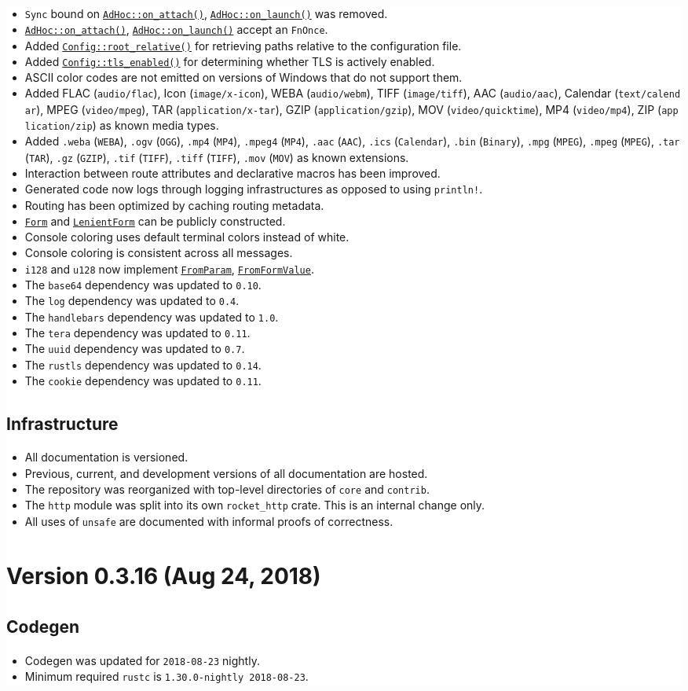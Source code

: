   * `Sync` bound on [`AdHoc::on_attach()`], [`AdHoc::on_launch()`] was removed.
  * [`AdHoc::on_attach()`], [`AdHoc::on_launch()`] accept an `FnOnce`.
  * Added [`Config::root_relative()`] for retrieving paths relative to the
    configuration file.
  * Added [`Config::tls_enabled()`] for determining whether TLS is actively
    enabled.
  * ASCII color codes are not emitted on versions of Windows that do not support
    them.
  * Added FLAC (`audio/flac`), Icon (`image/x-icon`), WEBA (`audio/webm`), TIFF
    (`image/tiff`), AAC (`audio/aac`), Calendar (`text/calendar`), MPEG
    (`video/mpeg`), TAR (`application/x-tar`), GZIP (`application/gzip`), MOV
    (`video/quicktime`), MP4 (`video/mp4`), ZIP (`application/zip`) as known
    media types.
  * Added `.weba` (`WEBA`), `.ogv` (`OGG`), `.mp4` (`MP4`), `.mpeg4` (`MP4`),
    `.aac` (`AAC`), `.ics` (`Calendar`), `.bin` (`Binary`), `.mpg` (`MPEG`),
    `.mpeg` (`MPEG`), `.tar` (`TAR`), `.gz` (`GZIP`), `.tif` (`TIFF`), `.tiff`
    (`TIFF`), `.mov` (`MOV`) as known extensions.
  * Interaction between route attributes and declarative macros has been
    improved.
  * Generated code now logs through logging infrastructures as opposed to using
    `println!`.
  * Routing has been optimized by caching routing metadata.
  * [`Form`] and [`LenientForm`] can be publicly constructed.
  * Console coloring uses default terminal colors instead of white.
  * Console coloring is consistent across all messages.
  * `i128` and `u128` now implement [`FromParam`], [`FromFormValue`].
  * The `base64` dependency was updated to `0.10`.
  * The `log` dependency was updated to `0.4`.
  * The `handlebars` dependency was updated to `1.0`.
  * The `tera` dependency was updated to `0.11`.
  * The `uuid` dependency was updated to `0.7`.
  * The `rustls` dependency was updated to `0.14`.
  * The `cookie` dependency was updated to `0.11`.

[Tera templates example]: https://github.com/SergioBenitez/Rocket/tree/v0.4/examples/tera_templates
[`FormItems`]: https://api.rocket.rs/v0.4/rocket/request/enum.FormItems.html
[`Config::active()`]: https://api.rocket.rs/v0.4/rocket/config/struct.Config.html#method.active
[`Flash`]: https://api.rocket.rs/v0.4/rocket/response/struct.Flash.html
[`AdHoc::on_attach()`]: https://api.rocket.rs/v0.4/rocket/fairing/struct.AdHoc.html#method.on_attach
[`AdHoc::on_launch()`]: https://api.rocket.rs/v0.4/rocket/fairing/struct.AdHoc.html#method.on_launch
[`Config::root_relative()`]: https://api.rocket.rs/v0.4/rocket/struct.Config.html#method.root_relative
[`Config::tls_enabled()`]: https://api.rocket.rs/v0.4/rocket/struct.Config.html#method.tls_enabled
[`rocket_codegen`]: https://api.rocket.rs/v0.4/rocket_codegen/index.html
[`FromParam`]: https://api.rocket.rs/v0.4/rocket/request/trait.FromParam.html
[`FromFormValue`]: https://api.rocket.rs/v0.4/rocket/request/trait.FromFormValue.html
[`Data`]: https://api.rocket.rs/v0.4/rocket/struct.Data.html

## Infrastructure

  * All documentation is versioned.
  * Previous, current, and development versions of all documentation are hosted.
  * The repository was reorganized with top-level directories of `core` and
    `contrib`.
  * The `http` module was split into its own `rocket_http` crate. This is an
    internal change only.
  * All uses of `unsafe` are documented with informal proofs of correctness.

# Version 0.3.16 (Aug 24, 2018)

## Codegen

  * Codegen was updated for `2018-08-23` nightly.
  * Minimum required `rustc` is `1.30.0-nightly 2018-08-23`.


[`Metadata::render()`]: https://api.rocket.rs/v0.5-rc/rocket_dyn_templates/struct.Metadata.html#method.render
[`pool()`]: https://api.rocket.rs/v0.5-rc/rocket_sync_db_pools/example/struct.ExampleDb.html#method.pool
[`Request::client_ip()`]: https://api.rocket.rs/v0.5-rc/rocket/request/struct.Request.html#method.client_ip
[`max_blocking`]: https://api.rocket.rs/v0.5-rc/rocket/struct.Config.html#structfield.max_blocking
[`ip_header`]: https://api.rocket.rs/v0.5-rc/rocket/struct.Config.html#structfield.ip_header
[`(ContentType, T)`]: https://api.rocket.rs/v0.5-rc/rocket/response/content/index.html#usage
[v0.4 to v0.5 migration guide]: https://rocket.rs/v0.5-rc/guide/upgrading/
[FAQ]: https://rocket.rs/v0.5-rc/guide/faq/
[`Rocket::launch()`]: https://api.rocket.rs/v0.5-rc/rocket/struct.Rocket.html#method.launch
[`ErrorKind::Shutdown`]: https://api.rocket.rs/v0.5-rc/rocket/error/enum.ErrorKind.html#variant.Shutdown
[shutdown fairings]: https://api.rocket.rs/v0.5-rc/rocket/fairing/trait.Fairing.html#shutdown
[`Client::terminate()`]: https://api.rocket.rs/v0.5-rc/rocket/local/blocking/struct.Client.html#method.terminate
[`rocket::execute()`]: https://api.rocket.rs/v0.5-rc/rocket/fn.execute.html
[`CookieJar::get_pending()`]: https://api.rocket.rs/v0.5-rc/rocket/http/struct.CookieJar.html#method.get_pending
[phase]: https://api.rocket.rs/v0.5-rc/rocket/struct.Rocket.html#phases
[`RouteUri`]: https://api.rocket.rs/v0.5-rc/rocket/route/struct.RouteUri.html
[`async`/`await`]: https://rocket.rs/v0.5-rc/guide/overview/#async-routes
[compilation on Rust's stable]: https://rocket.rs/v0.5-rc/guide/getting-started/#installing-rust
[Feature-complete forms support]: https://rocket.rs/v0.5-rc/guide/requests/#forms
[configuration system]: https://rocket.rs/v0.5-rc/guide/configuration/#configuration
[graceful shutdown]: https://api.rocket.rs/v0.5-rc/rocket/config/struct.Shutdown.html#summary
[asynchronous testing]: https://rocket.rs/v0.5-rc/guide/testing/#asynchronous-testing
[UTF-8 characters]: https://rocket.rs/v0.5-rc/guide/requests/#static-parameters
[ignorable segments]: https://rocket.rs/v0.5-rc/guide/requests/#ignored-segments
[Catcher scoping]: https://rocket.rs/v0.5-rc/guide/requests/#scoping
[ad-hoc validation]: https://rocket.rs/v0.5-rc/guide/requests#ad-hoc-validation
[incoming data limits]: https://rocket.rs/v0.5-rc/guide/requests/#streaming
[build phases]: https://api.rocket.rs/v0.5-rc/rocket/struct.Rocket.html#phases
[Singleton fairings]: https://api.rocket.rs/v0.5-rc/rocket/fairing/trait.Fairing.html#singletons
[features into core]: https://api.rocket.rs/v0.5-rc/rocket/index.html#features
[features of `rocket`]: https://api.rocket.rs/v0.5-rc/rocket/index.html#features
[Data limit declaration in SI units]: https://api.rocket.rs/v0.5-rc/rocket/data/struct.ByteUnit.html
[support for `serde`]: https://api.rocket.rs/v0.5-rc/rocket/serde/index.html
[automatic typed config extraction]: https://api.rocket.rs/v0.5-rc/rocket/fairing/struct.AdHoc.html#method.config
[misconfigured secrets]: https://api.rocket.rs/v0.5-rc/rocket/config/struct.SecretKey.html
[default ranking colors]: https://rocket.rs/v0.5-rc/guide/requests/#default-ranking
[`chat`]: https://github.com/SergioBenitez/Rocket/tree/v0.5-rc/examples/chat
[`Form` guard]: https://api.rocket.rs/v0.5-rc/rocket/form/struct.Form.html
[`Strict`]: https://api.rocket.rs/v0.5-rc/rocket/form/struct.Strict.html
[`CookieJar`#pending]: https://api.rocket.rs/v0.5-rc/rocket/http/struct.CookieJar.html#pending
[`rocket::serde::json`]: https://api.rocket.rs/v0.5-rc/rocket/serde/json/index.html
[`rocket::serde::msgpack`]: https://api.rocket.rs/v0.5-rc/rocket/serde/msgpack/index.html
[`rocket::serde::uuid`]: https://api.rocket.rs/v0.5-rc/rocket/serde/uuid/index.html
[`rocket::shield`]: https://api.rocket.rs/v0.5-rc/rocket/shield/index.html
[`rocket::fs`]: https://api.rocket.rs/v0.5-rc/rocket/fs/index.html
[`async run()`]: https://api.rocket.rs/v0.5-rc/rocket_sync_db_pools/index.html#handlers
[`LocalRequest::json()`]: https://api.rocket.rs/v0.5-rc/rocket/local/blocking/struct.LocalRequest.html#method.json
[`LocalRequest::msgpack()`]: https://api.rocket.rs/v0.5-rc/rocket/local/blocking/struct.LocalRequest.html#method.msgpack
[`LocalResponse::json()`]: https://api.rocket.rs/v0.5-rc/rocket/local/blocking/struct.LocalResponse.html#method.json
[`LocalResponse::msgpack()`]: https://api.rocket.rs/v0.5-rc/rocket/local/blocking/struct.LocalResponse.html#method.msgpack
[hierarchical data limits]: https://api.rocket.rs/v0.5-rc/rocket/data/struct.Limits.html#hierarchy
[default form field values]: https://rocket.rs/v0.5-rc/guide/requests/#defaults
[`Config::ident`]: https://api.rocket.rs/rocket/struct.Config.html#structfield.ident
[`tokio`]: https://tokio.rs/
[Figment]: https://docs.rs/figment/0.10/figment/
[`TempFile`]: https://api.rocket.rs/v0.5-rc/rocket/fs/enum.TempFile.html
[`Contextual`]: https://rocket.rs/v0.5-rc/guide/requests/#context
[`Capped<T>`]: https://api.rocket.rs/v0.5-rc/rocket/data/struct.Capped.html
[default catchers]: https://rocket.rs/v0.5-rc/guide/requests/#default-catchers
[URI types]: https://api.rocket.rs/v0.5-rc/rocket/http/uri/index.html
[`uri!`]: https://api.rocket.rs/v0.5-rc/rocket/macro.uri.html
[`Reference`]: https://api.rocket.rs/v0.5-rc/rocket/http/uri/struct.Reference.html
[`Asterisk`]: https://api.rocket.rs/v0.5-rc/rocket/http/uri/struct.Asterisk.html
[`Redirect`]: https://api.rocket.rs/v0.5-rc/rocket/response/struct.Redirect.html
[`UriDisplayQuery`]: https://api.rocket.rs/v0.5-rc/rocket/derive.UriDisplayQuery.html
[`Shield`]: https://api.rocket.rs/v0.5-rc/rocket/shield/struct.Shield.html
[Sentinels]: https://api.rocket.rs/v0.5-rc/rocket/trait.Sentinel.html
[`local_cache!`]: https://api.rocket.rs/v0.5-rc/rocket/request/macro.local_cache.html
[`local_cache_once!`]: https://api.rocket.rs/v0.5-rc/rocket/request/macro.local_cache_once.html
[`CookieJar`]: https://api.rocket.rs/v0.5-rc/rocket/http/struct.CookieJar.html
[asynchronous streams]: https://rocket.rs/v0.5-rc/guide/responses/#async-streams
[Server-Sent Events]: https://api.rocket.rs/v0.5-rc/rocket/response/stream/struct.EventStream.html
[`fs::relative!`]: https://api.rocket.rs/v0.5-rc/rocket/fs/macro.relative.html
[`Shutdown`]: https://api.rocket.rs/v0.5-rc/rocket/struct.Shutdown.html
[`Rocket`]: https://api.rocket.rs/v0.5-rc/rocket/struct.Rocket.html
[`rocket::build()`]: https://api.rocket.rs/v0.5-rc/rocket/struct.Rocket.html#method.build
[`Rocket::ignite()`]: https://api.rocket.rs/v0.5-rc/rocket/struct.Rocket.html#method.ignite
[`Rocket::launch()`]: https://api.rocket.rs/v0.5-rc/rocket/struct.Rocket.html#method.launch
[`Request::rocket()`]: https://api.rocket.rs/v0.5-rc/rocket/request/struct.Request.html#method.rocket
[Fairings]: https://rocket.rs/v0.5-rc/guide/fairings/
[configuration system]: https://rocket.rs/v0.5-rc/guide/configuration/
[`Poolable`]: https://api.rocket.rs/v0.5-rc/rocket_sync_db_pools/trait.Poolable.html
[`Config`]: https://api.rocket.rs/v0.5-rc/rocket/struct.Config.html
[`Error`]: https://api.rocket.rs/v0.5-rc/rocket/struct.Error.html
[`LogLevel`]: https://api.rocket.rs/v0.5-rc/rocket/config/enum.LogLevel.html
[`Rocket::register()`]: https://api.rocket.rs/v0.5-rc/rocket/struct.Rocket.html#method.register
[`NamedFile::open`]: https://api.rocket.rs/v0.5-rc/rocket/fs/struct.NamedFile.html#method.open
[`Request::local_cache_async()`]: https://api.rocket.rs/v0.5-rc/rocket/request/struct.Request.html#method.local_cache_async
[`FromRequest`]: https://api.rocket.rs/v0.5-rc/rocket/request/trait.FromRequest.html
[`Fairing`]: https://api.rocket.rs/v0.5-rc/rocket/fairing/trait.Fairing.html
[`catcher::Handler`]: https://api.rocket.rs/v0.5-rc/rocket/catcher/trait.Handler.html
[`route::Handler`]: https://api.rocket.rs/v0.5-rc/rocket/route/trait.Handler.html
[`FromData`]: https://api.rocket.rs/v0.5-rc/rocket/data/trait.FromData.html
[`AsyncRead`]: https://docs.rs/tokio/1/tokio/io/trait.AsyncRead.html
[`AsyncSeek`]: https://docs.rs/tokio/1/tokio/io/trait.AsyncSeek.html
[`rocket::local::asynchronous`]: https://api.rocket.rs/v0.5-rc/rocket/local/asynchronous/index.html
[`rocket::local::blocking`]: https://api.rocket.rs/v0.5-rc/rocket/local/blocking/index.html
[`Outcome`]: https://api.rocket.rs/v0.5-rc/rocket/outcome/enum.Outcome.html
[`rocket::outcome::try_outcome!`]: https://api.rocket.rs/v0.5-rc/rocket/outcome/macro.try_outcome.html
[`Result<T, E>` implements `Responder`]: https://api.rocket.rs/v0.5-rc/rocket/response/trait.Responder.html#provided-implementations
[`Debug`]: https://api.rocket.rs/v0.5-rc/rocket/response/struct.Debug.html
[`std::convert::Infallible`]: https://doc.rust-lang.org/stable/std/convert/enum.Infallible.html
[`ErrorKind::Collisions`]: https://api.rocket.rs/v0.5-rc/rocket/error/enum.ErrorKind.html#variant.Collisions
[`rocket::http::uri::fmt`]: https://api.rocket.rs/v0.5-rc/rocket/http/uri/fmt/index.html
[`Data::open()`]: https://api.rocket.rs/v0.5-rc/rocket/data/struct.Data.html#method.open
[`DataStream`]: https://api.rocket.rs/v0.5-rc/rocket/data/struct.DataStream.html
[`rocket::form`]: https://api.rocket.rs/v0.5-rc/rocket/form/index.html
[`FromFormField`]: https://api.rocket.rs/v0.5-rc/rocket/form/trait.FromFormField.html
[`FromForm`]: https://api.rocket.rs/v0.5-rc/rocket/form/trait.FromForm.html
[`FlashMessage`]: https://api.rocket.rs/v0.5-rc/rocket/request/type.FlashMessage.html
[`Flash`]: https://api.rocket.rs/v0.5-rc/rocket/response/struct.Flash.html
[`rocket::State`]: https://api.rocket.rs/v0.5-rc/rocket/struct.State.html
[`Segments<Path>` and `Segments<Query>`]: https://api.rocket.rs/v0.5-rc/rocket/http/uri/struct.Segments.html
[`Route::map_base()`]: https://api.rocket.rs/v0.5-rc/rocket/route/struct.Route.html#method.map_base
[`uuid` support]: https://api.rocket.rs/v0.5-rc/rocket/serde/uuid/index.html
[`json`]: https://api.rocket.rs/v0.5-rc/rocket/serde/json/index.html
[`msgpack`]: https://api.rocket.rs/v0.5-rc/rocket/serde/msgpack/index.html
[`rocket::serde::json::json!`]: https://api.rocket.rs/v0.5-rc/rocket/serde/json/macro.json.html
[`rocket::shield::Shield`]: https://api.rocket.rs/v0.5-rc/rocket/shield/struct.Shield.html
[`rocket::fs::FileServer`]: https://api.rocket.rs/v0.5-rc/rocket/fs/struct.FileServer.html
[`rocket_dyn_templates`]: https://api.rocket.rs/v0.5-rc/rocket_dyn_templates/index.html
[`rocket_sync_db_pools`]: https://api.rocket.rs/v0.5-rc/rocket_sync_db_pools/index.html
[multitasking]: https://rocket.rs/v0.5-rc/guide/overview/#multitasking
[`Created<R>`]: https://api.rocket.rs/v0.5-rc/rocket/response/status/struct.Created.html
[`Created::tagged_body`]: https://api.rocket.rs/v0.5-rc/rocket/response/status/struct.Created.html#method.tagged_body
[raw identifiers]: https://doc.rust-lang.org/1.51.0/book/appendix-01-keywords.html#raw-identifiers
[`Rocket::config()`]: https://api.rocket.rs/v0.5-rc/rocket/struct.Rocket.html#method.config
[`Rocket::figment()`]: https://api.rocket.rs/v0.5-rc/rocket/struct.Rocket.html#method.figment
[`Rocket::state()`]: https://api.rocket.rs/v0.5-rc/rocket/struct.Rocket.html#method.state
[`Rocket::catchers()`]: https://api.rocket.rs/v0.5-rc/rocket/struct.Rocket.html#method.catchers
[`LocalRequest::inner_mut()`]: https://api.rocket.rs/v0.5-rc/rocket/local/blocking/struct.LocalRequest.html#method.inner_mut
[`RawStrBuf`]: https://api.rocket.rs/v0.5-rc/rocket/http/struct.RawStrBuf.html
[`RawStr`]: https://api.rocket.rs/v0.5-rc/rocket/http/struct.RawStr.html
[`RawStr::percent_encode()`]: https://api.rocket.rs/v0.5-rc/rocket/http/struct.RawStr.html#method.percent_encode
[`RawStr::percent_encode_bytes()`]: https://api.rocket.rs/v0.5-rc/rocket/http/struct.RawStr.html#method.percent_encode_bytes
[`RawStr::strip()`]: https://api.rocket.rs/v0.5-rc/rocket/http/struct.RawStr.html#method.strip_prefix
[`rocket::catcher`]: https://api.rocket.rs/v0.5-rc/rocket/catcher/index.html
[`rocket::route`]: https://api.rocket.rs/v0.5-rc/rocket/route/index.html
[`Segments::prefix_of()`]: https://api.rocket.rs/v0.5-rc/rocket/http/uri/struct.Segments.html#method.prefix_of
[`Template::try_custom()`]: https://api.rocket.rs/v0.5-rc/rocket_dyn_templates/struct.Template.html#method.try_custom
[`Template::custom`]: https://api.rocket.rs/v0.5-rc/rocket_dyn_templates/struct.Template.html#method.custom
[`FileServer::new()`]: https://api.rocket.rs/v0.5-rc/rocket/fs/struct.FileServer.html#method.new
[`content`]: https://api.rocket.rs/v0.5-rc/rocket/response/content/index.html
[`rocket_db_pools`]: https://api.rocket.rs/v0.5-rc/rocket_db_pools/index.html
[mutual TLS]: https://rocket.rs/v0.5-rc/guide/configuration/#mutual-tls
[`Certificate`]: https://api.rocket.rs/v0.5-rc/rocket/mtls/struct.Certificate.html
[`MediaType::with_params()`]: https://api.rocket.rs/v0.5-rc/rocket/http/struct.MediaType.html#method.with_params
[`ContentType::with_params()`]: https://api.rocket.rs/v0.5-rc/rocket/http/struct.ContentType.html#method.with_params
[`Host`]: https://api.rocket.rs/v0.5-rc/rocket/http/uri/struct.Host.html
[`&Host`]: https://api.rocket.rs/v0.5-rc/rocket/http/uri/struct.Host.html
[`Request::host()`]: https://api.rocket.rs/v0.5-rc/rocket/request/struct.Request.html#method.host
[`context!`]: https://api.rocket.rs/v0.5-rc/rocket_dyn_templates/macro.context.html
[`MediaType`]: https://api.rocket.rs/v0.5-rc/rocket/http/struct.MediaType.html
[`ContentType`]: https://api.rocket.rs/v0.5-rc/rocket/http/struct.ContentType.html
[`Method`]: https://api.rocket.rs/v0.5-rc/rocket/http/enum.Method.html
[`3276b8`]: https://github.com/SergioBenitez/Rocket/commit/3276b8
[`#1645`]: https://github.com/SergioBenitez/Rocket/issues/1645
[`f2a56f`]: https://github.com/SergioBenitez/Rocket/commit/f2a56f
[`#1548`]: https://github.com/SergioBenitez/Rocket/issues/1548
[`93e88b0`]: https://github.com/SergioBenitez/Rocket/commit/93e88b0
[#1534]: https://github.com/SergioBenitez/Rocket/issues/1534
[`2059a6`]: https://github.com/SergioBenitez/Rocket/commit/2059a6
[`86bd7c`]: https://github.com/SergioBenitez/Rocket/commit/86bd7c
[`c24a96`]: https://github.com/SergioBenitez/Rocket/commit/c24a96
[enables flushing]: https://api.rocket.rs/v0.4/rocket/response/struct.Stream.html#buffering-and-blocking
[#1312]: https://github.com/SergioBenitez/Rocket/issues/1312
[`89150f`]: https://github.com/SergioBenitez/Rocket/commit/89150f
[#1263]: https://github.com/SergioBenitez/Rocket/issues/1263
[`376f74`]: https://github.com/SergioBenitez/Rocket/commit/376f74
[`Origin::map_path()`]: https://api.rocket.rs/v0.4/rocket/http/uri/struct.Origin.html#method.map_path
[`handler::Outcome::from_or_forward()`]: https://api.rocket.rs/v0.4/rocket/handler/type.Outcome.html#method.from_or_forward
[`Options::NormalizeDirs`]: https://api.rocket.rs/v0.4/rocket_contrib/serve/struct.Options.html#associatedconstant.NormalizeDirs
[`Debug`]: https://api.rocket.rs/v0.4/rocket/response/struct.Debug.html
[`NoContent`]: https://api.rocket.rs/v0.4/rocket/response/status/struct.NoContent.html
[`Unauthorized`]: https://api.rocket.rs/v0.4/rocket/response/status/struct.Unauthorized.html
[`Forbidden`]: https://api.rocket.rs/v0.4/rocket/response/status/struct.Forbidden.html
[`Conflict`]: https://api.rocket.rs/v0.4/rocket/response/status/struct.Conflict.html
[Matrix]: https://chat.mozilla.org/#/room/#rocket:mozilla.org
[Freenode]: https://kiwiirc.com/client/chat.freenode.net/#rocket
[`StaticFiles::rank()`]: https://api.rocket.rs/v0.4/rocket_contrib/serve/struct.StaticFiles.html#method.rank
[`SpaceHelmet`]: https://api.rocket.rs/v0.4/rocket_contrib/helmet/index.html
[`State::from()`]: https://api.rocket.rs/v0.4/rocket/struct.State.html#method.from
[Typed URIs]: https://rocket.rs/v0.4/guide/responses/#typed-uris
[ORM agnostic database support]: https://rocket.rs/v0.4/guide/state/#databases
[`Template::custom()`]: https://api.rocket.rs/v0.4/rocket_contrib/templates/struct.Template.html#method.custom
[`LocalRequest::private_cookie()`]: https://api.rocket.rs/v0.4/rocket/local/struct.LocalRequest.html#method.private_cookie
[`LocalRequest`]: https://api.rocket.rs/v0.4/rocket/local/struct.LocalRequest.html
[shorthands]: https://api.rocket.rs/v0.4/rocket/http/struct.ContentType.html#method.parse_flexible
[derive for `FromFormValue`]: https://api.rocket.rs/v0.4/rocket_codegen/derive.FromFormValue.html
[derive for `Responder`]: https://api.rocket.rs/v0.4/rocket_codegen/derive.Responder.html
[`Response::cookies()`]: https://api.rocket.rs/v0.4/rocket/struct.Response.html#method.cookies
[`Client`]: https://api.rocket.rs/v0.4/rocket/local/struct.Client.html
[Request-Local State]: https://rocket.rs/v0.4/guide/state/#request-local-state
[`Metadata`]: https://api.rocket.rs/v0.4/rocket_contrib/templates/struct.Metadata.html
[`Uri`]: https://api.rocket.rs/v0.4/rocket/http/uri/enum.Uri.html
[`Origin`]: https://api.rocket.rs/v0.4/rocket/http/uri/struct.Origin.html
[`Absolute`]: https://api.rocket.rs/v0.4/rocket/http/uri/struct.Absolute.html
[`Authority`]: https://api.rocket.rs/v0.4/rocket/http/uri/struct.Authority.html
[`Outcome::and_then()`]: https://api.rocket.rs/v0.4/rocket/enum.Outcome.html#method.and_then
[`Outcome::forward_then()`]: https://api.rocket.rs/v0.4/rocket/enum.Outcome.html#method.forward_then
[`Outcome::failure_then()`]: https://api.rocket.rs/v0.4/rocket/enum.Outcome.html#method.failure_then
[`StaticFiles`]: https://api.rocket.rs/v0.4/rocket_contrib/serve/struct.StaticFiles.html
[live template reloading]: https://rocket.rs/v0.4/guide/responses/#live-reloading
[`Handler`]: https://api.rocket.rs/v0.4/rocket/trait.Handler.html
[`mount()`]: https://api.rocket.rs/v0.4/rocket/struct.Rocket.html#method.mount
[`FromData::transform()`]: https://api.rocket.rs/v0.4/rocket/data/trait.FromData.html#tymethod.transform
[transforming]: https://api.rocket.rs/v0.4/rocket/data/trait.FromData.html#transforming
[query string handling]: https://rocket.rs/v0.4/guide/requests/#query-strings
[Default rankings]: https://rocket.rs/v0.4/guide/requests/#default-ranking
[`Request::get_query_value()`]: https://api.rocket.rs/v0.4/rocket/struct.Request.html#method.get_query_value
[`Responder` for `Status`]: https://rocket.rs/v0.4/guide/responses/#status
[`LaunchErrorKind::Collision`]: https://api.rocket.rs/v0.4/rocket/error/enum.LaunchErrorKind.html#variant.Collision
[`json!`]: https://api.rocket.rs/v0.4/rocket_contrib/macro.json.html
[`JsonValue`]: https://api.rocket.rs/v0.4/rocket_contrib/json/struct.JsonValue.html
[`Json`]: https://api.rocket.rs/v0.4/rocket_contrib/json/struct.Json.html
[`ring`]: https://crates.io/crates/ring
[`Template::show()`]: https://api.rocket.rs/v0.4/rocket_contrib/templates/struct.Template.html#method.show
[`Template::render()`]: https://api.rocket.rs/v0.4/rocket_contrib/templates/struct.Template.html#method.render
[`client.rocket()`]: https://api.rocket.rs/v0.4/rocket/local/struct.Client.html#method.rocket
[`Request::remote()`]: https://api.rocket.rs/v0.4/rocket/struct.Request.html#method.remote
[`Request::real_ip()`]: https://api.rocket.rs/v0.4/rocket/struct.Request.html#method.real_ip
[`Request::client_ip()`]: https://api.rocket.rs/v0.4/rocket/struct.Request.html#method.client_ip
[`Bind`]: https://api.rocket.rs/v0.4/rocket/error/enum.LaunchErrorKind.html#variant.Bind
[`LaunchErrorKind`]: https://api.rocket.rs/v0.4/rocket/error/enum.LaunchErrorKind.html
[`Client::untracked()`]: https://api.rocket.rs/v0.4/rocket/local/struct.Client.html#method.untracked
[`Uuid`]: https://api.rocket.rs/v0.4/rocket_contrib/uuid/struct.Uuid.html
[`Route`]: https://api.rocket.rs/v0.4/rocket/struct.Route.html
[`Redirect`]: https://api.rocket.rs/v0.4/rocket/response/struct.Redirect.html
[`Request::uri()`]: https://api.rocket.rs/v0.4/rocket/struct.Request.html#method.uri
[`FormDataError`]: https://api.rocket.rs/v0.4/rocket/request/enum.FormDataError.html
[`FromData`]: https://api.rocket.rs/v0.4/rocket/data/trait.FromData.html
[`Form`]: https://api.rocket.rs/v0.4/rocket/request/struct.Form.html
[`LenientForm`]: https://api.rocket.rs/v0.4/rocket/request/struct.LenientForm.html
[`AdHoc`]: https://api.rocket.rs/v0.4/rocket/fairing/struct.AdHoc.html
[`Missing`]: https://api.rocket.rs/v0.4/rocket/config/enum.ConfigError.html#variant.Missing
[`ConfigError`]: https://api.rocket.rs/v0.4/rocket/config/enum.ConfigError.html
[`Rocket::register()`]: https://api.rocket.rs/v0.4/rocket/struct.Rocket.html#method.register
[`JsonError`]: https://api.rocket.rs/v0.4/rocket_contrib/json/enum.JsonError.html
[transformations]: https://api.rocket.rs/v0.4/rocket/data/trait.FromData.html#transforming
[`FromDataSimple`]: https://api.rocket.rs/v0.4/rocket/data/trait.FromDataSimple.html
[`Request::get_param()`]: https://api.rocket.rs/v0.4/rocket/struct.Request.html#method.get_param
[`Request::get_segments()`]: https://api.rocket.rs/v0.4/rocket/struct.Request.html#method.get_segments
[`FormItem`]: https://api.rocket.rs/v0.4/rocket/request/struct.FormItem.html
[`rocket_contrib`]: https://api.rocket.rs/v0.4/rocket_contrib/index.html
[`MsgPack`]: https://api.rocket.rs/v0.4/rocket_contrib/msgpack/struct.MsgPack.html
[`Status::new()`]: https://api.rocket.rs/v0.4/rocket/http/struct.Status.html#method.new
[`Config`]: https://api.rocket.rs/v0.4/rocket/struct.Config.html
[`Config::root()`]: https://api.rocket.rs/v0.4/rocket/struct.Config.html#method.root
[Fairings]: https://rocket.rs/v0.3/guide/fairings/
[Native TLS support]: https://rocket.rs/v0.3/guide/configuration/#configuring-tls
[Private cookies]: https://rocket.rs/v0.3/guide/requests/#private-cookies
[can be renamed]: https://rocket.rs/v0.3/guide/requests/#field-renaming
[`MsgPack`]: https://api.rocket.rs/v0.3/rocket_contrib/struct.MsgPack.html
[`Rocket::launch()`]: https://api.rocket.rs/v0.3/rocket/struct.Rocket.html#method.launch
[`LaunchError`]: https://api.rocket.rs/v0.3/rocket/error/struct.LaunchError.html
[Default rankings]: https://api.rocket.rs/v0.3/rocket/struct.Route.html
[`Route`]: https://api.rocket.rs/v0.3/rocket/struct.Route.html
[`Accept`]: https://api.rocket.rs/v0.3/rocket/http/struct.Accept.html
[`Request::accept()`]: https://api.rocket.rs/v0.3/rocket/struct.Request.html#method.accept
[`contrib`]: https://api.rocket.rs/v0.3/rocket_contrib/
[`Rocket::routes()`]: https://api.rocket.rs/v0.3/rocket/struct.Rocket.html#method.routes
[`Response::body_string()`]: https://api.rocket.rs/v0.3/rocket/struct.Response.html#method.body_string
[`Response::body_bytes()`]: https://api.rocket.rs/v0.3/rocket/struct.Response.html#method.body_bytes
[`Response::content_type()`]: https://api.rocket.rs/v0.3/rocket/struct.Response.html#method.content_type
[`Request::guard()`]: https://api.rocket.rs/v0.3/rocket/struct.Request.html#method.guard
[`Request::limits()`]: https://api.rocket.rs/v0.3/rocket/struct.Request.html#method.limits
[`Request::route()`]: https://api.rocket.rs/v0.3/rocket/struct.Request.html#method.route
[`Config`]: https://api.rocket.rs/v0.3/rocket/struct.Config.html
[`Cookies`]: https://api.rocket.rs/v0.3/rocket/http/enum.Cookies.html
[`Config::get_datetime()`]: https://api.rocket.rs/v0.3/rocket/struct.Config.html#method.get_datetime
[`LenientForm`]: https://api.rocket.rs/v0.3/rocket/request/struct.LenientForm.html
[configuration parameters]: https://api.rocket.rs/v0.3/rocket/config/index.html#environment-variables
[`NotFound`]: https://api.rocket.rs/v0.3/rocket/response/status/struct.NotFound.html
[`&RawStr`]: https://api.rocket.rs/v0.3/rocket/http/struct.RawStr.html
[`IntoOutcome`]: https://api.rocket.rs/v0.3/rocket/outcome/trait.IntoOutcome.html
[`local`]: https://api.rocket.rs/v0.3/rocket/local/index.html
[`Rocket::config()`]: https://api.rocket.rs/v0.3/rocket/struct.Rocket.html#method.config
[managed state]: https://rocket.rs/v0.3/guide/state/
[`Responder`]: https://api.rocket.rs/v0.3/rocket/response/trait.Responder.html
[`Template::show()`]: https://api.rocket.rs/v0.3/rocket_contrib/struct.Template.html#method.show
[`FromForm`]: https://api.rocket.rs/v0.3/rocket/request/trait.FromForm.html
[`ConfigError`]: https://api.rocket.rs/v0.3/rocket/config/enum.ConfigError.html
[`ContentType::from_extension()`]: https://api.rocket.rs/v0.3/rocket/http/struct.ContentType.html#method.from_extension
[`rocket_contrib::Json`]: https://api.rocket.rs/v0.3/rocket_contrib/struct.Json.html
[`content`]: https://api.rocket.rs/v0.3/rocket/response/content/index.html
[`yansi`]: https://crates.io/crates/yansi
[`Request`]: https://api.rocket.rs/v0.3/rocket/struct.Request.html
[`State`]: https://api.rocket.rs/v0.3/rocket/struct.State.html
[#265]: https://github.com/SergioBenitez/Rocket/issues/265